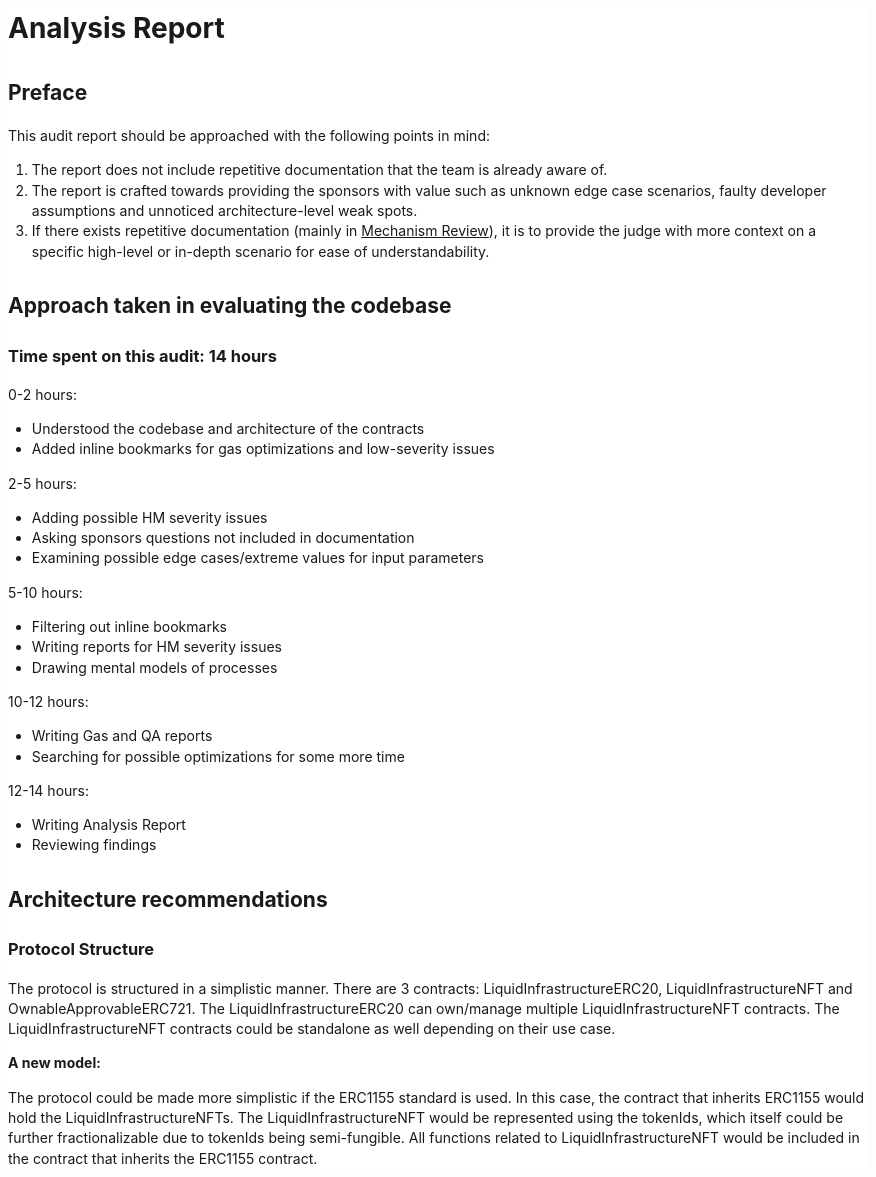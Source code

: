 # Analysis Report

## Preface

This audit report should be approached with the following points in mind:

1. The report does not include repetitive documentation that the team is already aware of.
2. The report is crafted towards providing the sponsors with value such as unknown edge case scenarios, faulty developer assumptions and unnoticed architecture-level weak spots.
3. If there exists repetitive documentation (mainly in [Mechanism Review](#mechanism-review)), it is to provide the judge with more context on a specific high-level or in-depth scenario for ease of understandability.

## Approach taken in evaluating the codebase

### Time spent on this audit: 14 hours

0-2 hours:
 - Understood the codebase and architecture of the contracts
 - Added inline bookmarks for gas optimizations and low-severity issues

2-5 hours: 
 - Adding possible HM severity issues
 - Asking sponsors questions not included in documentation
 - Examining possible edge cases/extreme values for input parameters

5-10 hours:
 - Filtering out inline bookmarks
 - Writing reports for HM severity issues
 - Drawing mental models of processes

10-12 hours:
 - Writing Gas and QA reports
 - Searching for possible optimizations for some more time

12-14 hours:
 - Writing Analysis Report
 - Reviewing findings

## Architecture recommendations

### Protocol Structure

The protocol is structured in a simplistic manner. There are 3 contracts: LiquidInfrastructureERC20, LiquidInfrastructureNFT and OwnableApprovableERC721. The LiquidInfrastructureERC20 can own/manage multiple LiquidInfrastructureNFT contracts. The LiquidInfrastructureNFT contracts could be standalone as well depending on their use case.

**A new model:**

The protocol could be made more simplistic if the ERC1155 standard is used. In this case, the contract that inherits ERC1155 would hold the LiquidInfrastructureNFTs. The LiquidInfrastructureNFT would be represented using the tokenIds, which itself could be further fractionalizable due to tokenIds being semi-fungible. All functions related to LiquidInfrastructureNFT would be included in the contract that inherits the ERC1155 contract.
